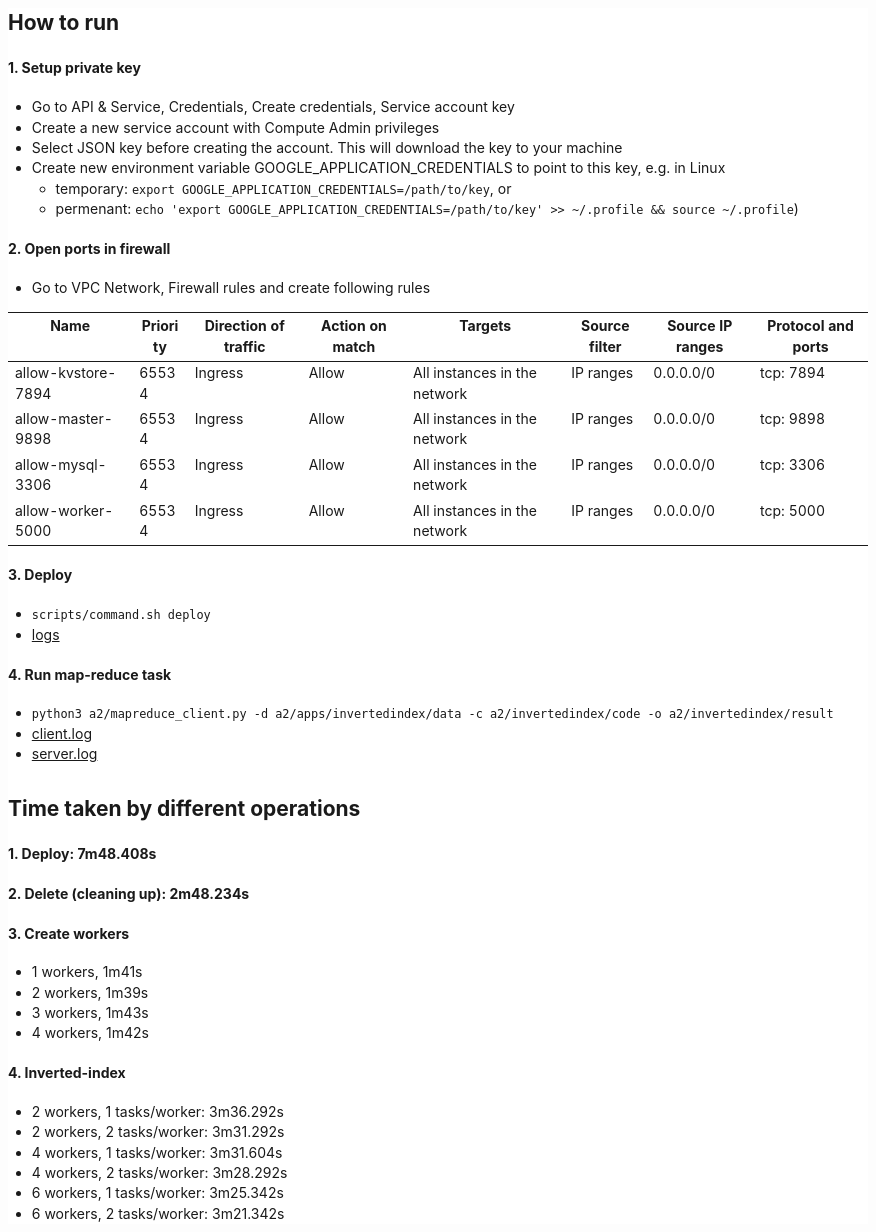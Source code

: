 ## How to run
#### 1. Setup private key
  - Go to API & Service, Credentials, Create credentials, Service account key
  - Create a new service account with Compute Admin privileges
  - Select JSON key before creating the account. This will download the key to your machine
  - Create new environment variable GOOGLE_APPLICATION_CREDENTIALS to point to this key, e.g. in Linux
    - temporary: ```export GOOGLE_APPLICATION_CREDENTIALS=/path/to/key```, or
    - permenant: ```echo 'export GOOGLE_APPLICATION_CREDENTIALS=/path/to/key' >> ~/.profile && source ~/.profile```)
    
#### 2. Open ports in firewall
  - Go to VPC Network, Firewall rules and create following rules
  
| Name               | Priority | Direction of traffic | Action on match | Targets                      | Source filter | Source IP ranges | Protocol and ports |
|--------------------|----------|----------------------|-----------------|------------------------------|---------------|------------------|--------------------|
| allow-kvstore-7894 | 65534    | Ingress              | Allow           | All instances in the network | IP ranges     | 0.0.0.0/0        | tcp: 7894          |
| allow-master-9898  | 65534    | Ingress              | Allow           | All instances in the network | IP ranges     | 0.0.0.0/0        | tcp: 9898          |
| allow-mysql-3306   | 65534    | Ingress              | Allow           | All instances in the network | IP ranges     | 0.0.0.0/0        | tcp: 3306          |
| allow-worker-5000  | 65534    | Ingress              | Allow           | All instances in the network | IP ranges     | 0.0.0.0/0        | tcp: 5000          |
  
#### 3. Deploy
  - ```scripts/command.sh deploy```  
  - [logs](https://github.com/bhushanmalgaonkar/cloud-engineering/blob/master/scripts/logs/deploy.log)

#### 4. Run map-reduce task
  - ```python3 a2/mapreduce_client.py -d a2/apps/invertedindex/data -c a2/invertedindex/code -o a2/invertedindex/result```
  - [client.log](https://github.com/bhushanmalgaonkar/cloud-engineering/blob/master/scripts/logs/invertedindex-logs/client.log)
  - [server.log](https://github.com/bhushanmalgaonkar/cloud-engineering/blob/master/scripts/logs/invertedindex-logs/master-9898.log)

## Time taken by different operations
#### 1. Deploy: 7m48.408s
#### 2. Delete (cleaning up): 2m48.234s
#### 3. Create workers
  - 1 workers, 1m41s
  - 2 workers, 1m39s
  - 3 workers, 1m43s
  - 4 workers, 1m42s
#### 4. Inverted-index
  - 2 workers, 1 tasks/worker: 3m36.292s
  - 2 workers, 2 tasks/worker: 3m31.292s
  - 4 workers, 1 tasks/worker: 3m31.604s
  - 4 workers, 2 tasks/worker: 3m28.292s
  - 6 workers, 1 tasks/worker: 3m25.342s
  - 6 workers, 2 tasks/worker: 3m21.342s
